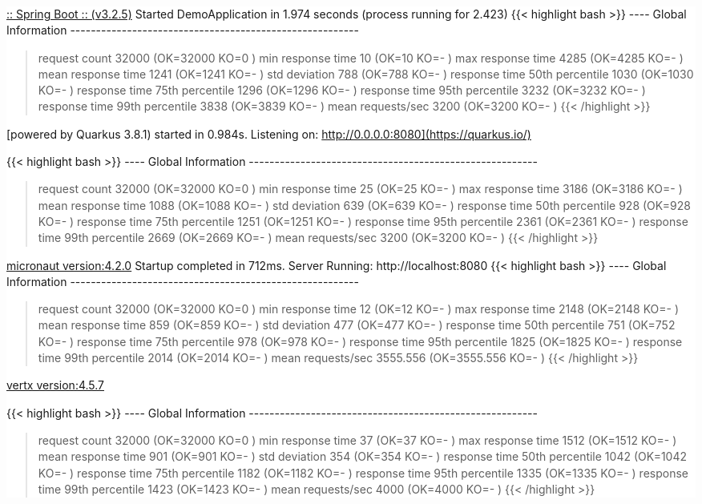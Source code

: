 [:: Spring Boot ::                (v3.2.5)](https://spring.io/projects/spring-boot) 
Started DemoApplication in 1.974 seconds (process running for 2.423)
{{< highlight bash >}}
---- Global Information --------------------------------------------------------
> request count                                      32000 (OK=32000  KO=0     )
> min response time                                     10 (OK=10     KO=-     )
> max response time                                   4285 (OK=4285   KO=-     )
> mean response time                                  1241 (OK=1241   KO=-     )
> std deviation                                        788 (OK=788    KO=-     )
> response time 50th percentile                       1030 (OK=1030   KO=-     )
> response time 75th percentile                       1296 (OK=1296   KO=-     )
> response time 95th percentile                       3232 (OK=3232   KO=-     )
> response time 99th percentile                       3838 (OK=3839   KO=-     )
> mean requests/sec                                   3200 (OK=3200   KO=-     )
{{< /highlight >}}

[powered by Quarkus 3.8.1) started in 0.984s. Listening on: http://0.0.0.0:8080](https://quarkus.io/) 

{{< highlight bash >}}
---- Global Information --------------------------------------------------------
> request count                                      32000 (OK=32000  KO=0     )
> min response time                                     25 (OK=25     KO=-     )
> max response time                                   3186 (OK=3186   KO=-     )
> mean response time                                  1088 (OK=1088   KO=-     )
> std deviation                                        639 (OK=639    KO=-     )
> response time 50th percentile                        928 (OK=928    KO=-     )
> response time 75th percentile                       1251 (OK=1251   KO=-     )
> response time 95th percentile                       2361 (OK=2361   KO=-     )
> response time 99th percentile                       2669 (OK=2669   KO=-     )
> mean requests/sec                                   3200 (OK=3200   KO=-     )
{{< /highlight >}}

[micronaut version:4.2.0](https://micronaut.io/) 
Startup completed in 712ms. Server Running: http://localhost:8080
{{< highlight bash >}}
---- Global Information --------------------------------------------------------
> request count                                      32000 (OK=32000  KO=0     )
> min response time                                     12 (OK=12     KO=-     )
> max response time                                   2148 (OK=2148   KO=-     )
> mean response time                                   859 (OK=859    KO=-     )
> std deviation                                        477 (OK=477    KO=-     )
> response time 50th percentile                        751 (OK=752    KO=-     )
> response time 75th percentile                        978 (OK=978    KO=-     )
> response time 95th percentile                       1825 (OK=1825   KO=-     )
> response time 99th percentile                       2014 (OK=2014   KO=-     )
> mean requests/sec                                3555.556 (OK=3555.556 KO=-     )
{{< /highlight >}}

[vertx version:4.5.7](https://vertx.io/) 

{{< highlight bash >}}
---- Global Information --------------------------------------------------------
> request count                                      32000 (OK=32000  KO=0     )
> min response time                                     37 (OK=37     KO=-     )
> max response time                                   1512 (OK=1512   KO=-     )
> mean response time                                   901 (OK=901    KO=-     )
> std deviation                                        354 (OK=354    KO=-     )
> response time 50th percentile                       1042 (OK=1042   KO=-     )
> response time 75th percentile                       1182 (OK=1182   KO=-     )
> response time 95th percentile                       1335 (OK=1335   KO=-     )
> response time 99th percentile                       1423 (OK=1423   KO=-     )
> mean requests/sec                                   4000 (OK=4000   KO=-     )
{{< /highlight >}}
